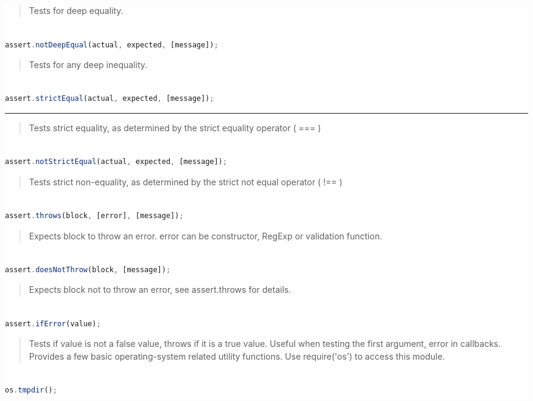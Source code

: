 >  Tests for deep equality.



```js

assert.notDeepEqual(actual, expected, [message]);     

```

>  Tests for any deep inequality.



```js

assert.strictEqual(actual, expected, [message]);
```
---
>  Tests strict equality, as determined by the strict equality operator ( === )

```js

assert.notStrictEqual(actual, expected, [message]);   

```

>  Tests strict non-equality, as determined by the strict not equal operator ( !== )

```js

assert.throws(block, [error], [message]);

```

>  Expects block to throw an error. error can be constructor, RegExp or validation function.



```js

assert.doesNotThrow(block, [message]);

```

>  Expects block not to throw an error, see assert.throws for details.



```js

assert.ifError(value);                

```

>  Tests if value is not a false value, throws if it is a true value. Useful when testing the first argument, error in callbacks.
>  Provides a few basic operating-system related utility functions.
 > Use require('os') to access this module.



```js

os.tmpdir();             

```
